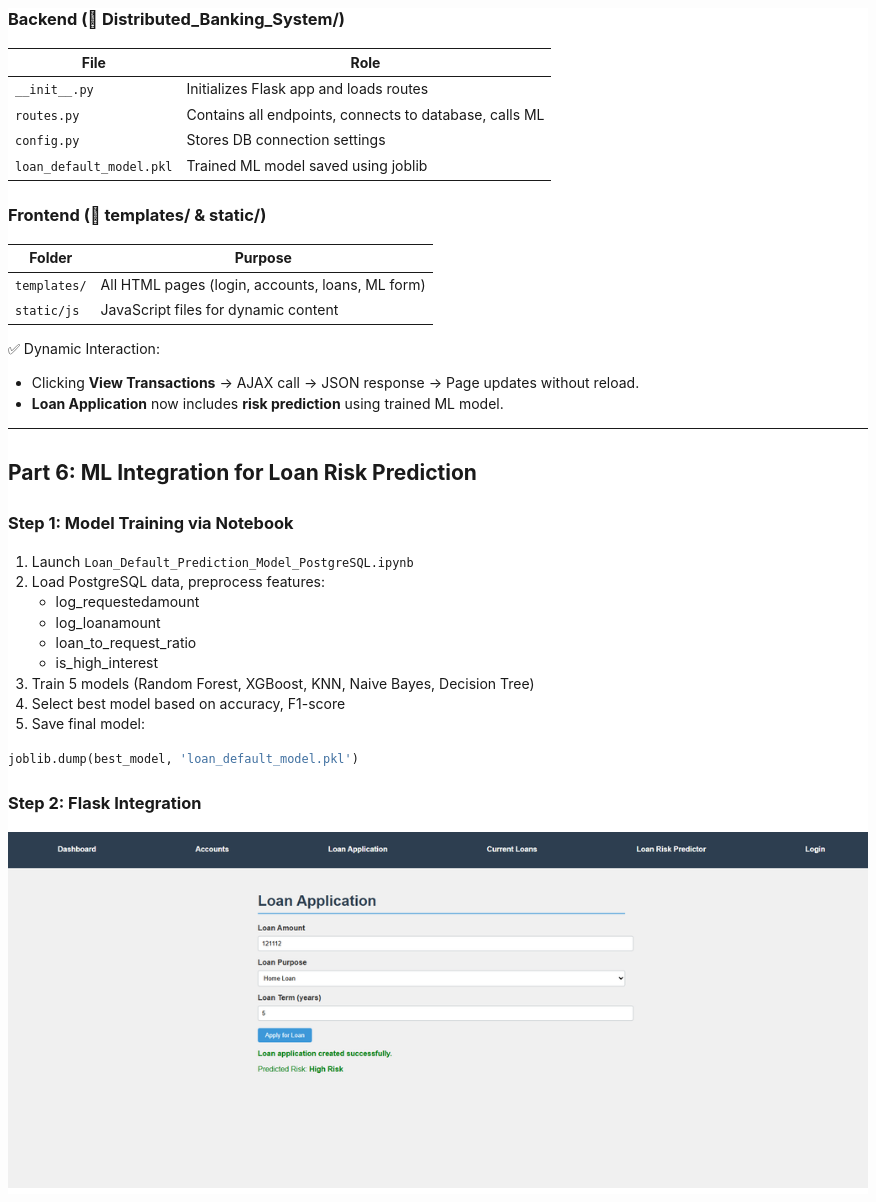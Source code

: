 ### Backend (📂 Distributed_Banking_System/)

| File               | Role                                                   |
| ------------------| ------------------------------------------------------ |
| `__init__.py`      | Initializes Flask app and loads routes                 |
| `routes.py`        | Contains all endpoints, connects to database, calls ML|
| `config.py`        | Stores DB connection settings                          |
| `loan_default_model.pkl` | Trained ML model saved using joblib             |

### Frontend (📂 templates/ & static/)

| Folder       | Purpose                                         |
| ------------ | ----------------------------------------------- |
| `templates/` | All HTML pages (login, accounts, loans, ML form)|
| `static/js`  | JavaScript files for dynamic content            |

✅ Dynamic Interaction:

- Clicking **View Transactions** → AJAX call → JSON response → Page updates without reload.
- **Loan Application** now includes **risk prediction** using trained ML model.

---

## Part 6: ML Integration for Loan Risk Prediction

### Step 1: Model Training via Notebook

1. Launch `Loan_Default_Prediction_Model_PostgreSQL.ipynb`
2. Load PostgreSQL data, preprocess features:
   - log_requestedamount
   - log_loanamount
   - loan_to_request_ratio
   - is_high_interest
3. Train 5 models (Random Forest, XGBoost, KNN, Naive Bayes, Decision Tree)
4. Select best model based on accuracy, F1-score
5. Save final model:
```python
joblib.dump(best_model, 'loan_default_model.pkl')
```

### Step 2: Flask Integration
![alt text](assets/loan_prediction_page.png)